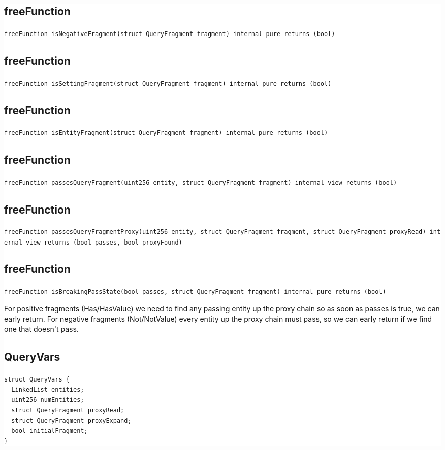 ## freeFunction

```solidity
freeFunction isNegativeFragment(struct QueryFragment fragment) internal pure returns (bool)
```

## freeFunction

```solidity
freeFunction isSettingFragment(struct QueryFragment fragment) internal pure returns (bool)
```

## freeFunction

```solidity
freeFunction isEntityFragment(struct QueryFragment fragment) internal pure returns (bool)
```

## freeFunction

```solidity
freeFunction passesQueryFragment(uint256 entity, struct QueryFragment fragment) internal view returns (bool)
```

## freeFunction

```solidity
freeFunction passesQueryFragmentProxy(uint256 entity, struct QueryFragment fragment, struct QueryFragment proxyRead) internal view returns (bool passes, bool proxyFound)
```

## freeFunction

```solidity
freeFunction isBreakingPassState(bool passes, struct QueryFragment fragment) internal pure returns (bool)
```

For positive fragments (Has/HasValue) we need to find any passing entity up the proxy chain
so as soon as passes is true, we can early return. For negative fragments (Not/NotValue) every entity
up the proxy chain must pass, so we can early return if we find one that doesn't pass.

## QueryVars

```solidity
struct QueryVars {
  LinkedList entities;
  uint256 numEntities;
  struct QueryFragment proxyRead;
  struct QueryFragment proxyExpand;
  bool initialFragment;
}
```
